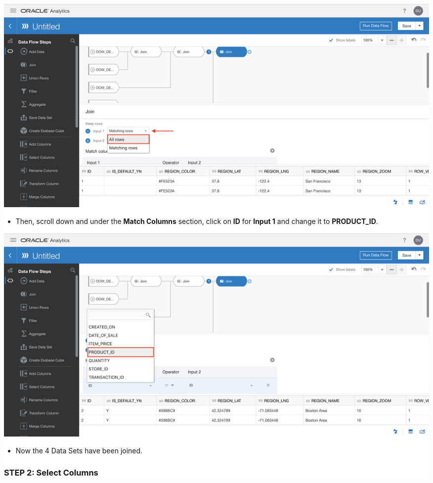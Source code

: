 ![](./images/400/23.png)

-   Then, scroll down and under the **Match Columns** section, click on **ID** for **Input 1** and change it to **PRODUCT_ID**.

![](./images/400/24.png)

-   Now the 4 Data Sets have been joined.

### **STEP 2**: Select Columns

